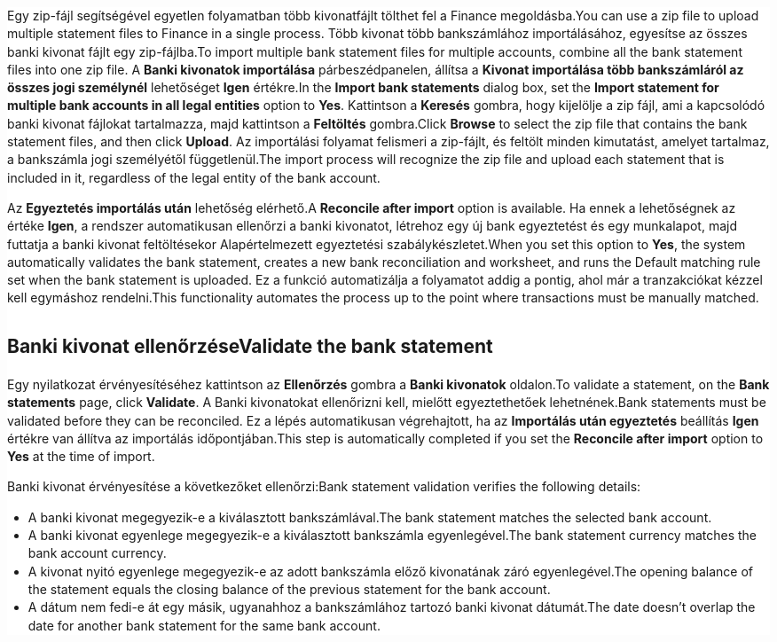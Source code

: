 <span data-ttu-id="2a0db-121">Egy zip-fájl segítségével egyetlen folyamatban több kivonatfájlt tölthet fel a Finance megoldásba.</span><span class="sxs-lookup"><span data-stu-id="2a0db-121">You can use a zip file to upload multiple statement files to Finance in a single process.</span></span> <span data-ttu-id="2a0db-122">Több kivonat több bankszámlához importálásához, egyesítse az összes banki kivonat fájlt egy zip-fájlba.</span><span class="sxs-lookup"><span data-stu-id="2a0db-122">To import multiple bank statement files for multiple accounts, combine all the bank statement files into one zip file.</span></span> <span data-ttu-id="2a0db-123">A **Banki kivonatok importálása** párbeszédpanelen, állítsa a **Kivonat importálása több bankszámláról az összes jogi személynél** lehetőséget **Igen** értékre.</span><span class="sxs-lookup"><span data-stu-id="2a0db-123">In the **Import bank statements** dialog box, set the **Import statement for multiple bank accounts in all legal entities** option to **Yes**.</span></span> <span data-ttu-id="2a0db-124">Kattintson a **Keresés** gombra, hogy kijelölje a zip fájl, ami a kapcsolódó banki kivonat fájlokat tartalmazza, majd kattintson a **Feltöltés** gombra.</span><span class="sxs-lookup"><span data-stu-id="2a0db-124">Click **Browse** to select the zip file that contains the bank statement files, and then click **Upload**.</span></span> <span data-ttu-id="2a0db-125">Az importálási folyamat felismeri a zip-fájlt, és feltölt minden kimutatást, amelyet tartalmaz, a bankszámla jogi személyétől függetlenül.</span><span class="sxs-lookup"><span data-stu-id="2a0db-125">The import process will recognize the zip file and upload each statement that is included in it, regardless of the legal entity of the bank account.</span></span>

<span data-ttu-id="2a0db-126">Az **Egyeztetés importálás után** lehetőség elérhető.</span><span class="sxs-lookup"><span data-stu-id="2a0db-126">A **Reconcile after import** option is available.</span></span> <span data-ttu-id="2a0db-127">Ha ennek a lehetőségnek az értéke **Igen**, a rendszer automatikusan ellenőrzi a banki kivonatot, létrehoz egy új bank egyeztetést és egy munkalapot, majd futtatja a banki kivonat feltöltésekor Alapértelmezett egyeztetési szabálykészletet.</span><span class="sxs-lookup"><span data-stu-id="2a0db-127">When you set this option to **Yes**, the system automatically validates the bank statement, creates a new bank reconciliation and worksheet, and runs the Default matching rule set when the bank statement is uploaded.</span></span> <span data-ttu-id="2a0db-128">Ez a funkció automatizálja a folyamatot addig a pontig, ahol már a tranzakciókat kézzel kell egymáshoz rendelni.</span><span class="sxs-lookup"><span data-stu-id="2a0db-128">This functionality automates the process up to the point where transactions must be manually matched.</span></span>

## <a name="validate-the-bank-statement"></a><span data-ttu-id="2a0db-129">Banki kivonat ellenőrzése</span><span class="sxs-lookup"><span data-stu-id="2a0db-129">Validate the bank statement</span></span>
<span data-ttu-id="2a0db-130">Egy nyilatkozat érvényesítéséhez kattintson az **Ellenőrzés** gombra a **Banki kivonatok** oldalon.</span><span class="sxs-lookup"><span data-stu-id="2a0db-130">To validate a statement, on the **Bank statements** page, click **Validate**.</span></span> <span data-ttu-id="2a0db-131">A Banki kivonatokat ellenőrizni kell, mielőtt egyeztethetőek lehetnének.</span><span class="sxs-lookup"><span data-stu-id="2a0db-131">Bank statements must be validated before they can be reconciled.</span></span> <span data-ttu-id="2a0db-132">Ez a lépés automatikusan végrehajtott, ha az **Importálás után egyeztetés** beállítás **Igen** értékre van állítva az importálás időpontjában.</span><span class="sxs-lookup"><span data-stu-id="2a0db-132">This step is automatically completed if you set the **Reconcile after import** option to **Yes** at the time of import.</span></span> 

<span data-ttu-id="2a0db-133">Banki kivonat érvényesítése a következőket ellenőrzi:</span><span class="sxs-lookup"><span data-stu-id="2a0db-133">Bank statement validation verifies the following details:</span></span>

-   <span data-ttu-id="2a0db-134">A banki kivonat megegyezik-e a kiválasztott bankszámlával.</span><span class="sxs-lookup"><span data-stu-id="2a0db-134">The bank statement matches the selected bank account.</span></span>
-   <span data-ttu-id="2a0db-135">A banki kivonat egyenlege megegyezik-e a kiválasztott bankszámla egyenlegével.</span><span class="sxs-lookup"><span data-stu-id="2a0db-135">The bank statement currency matches the bank account currency.</span></span>
-   <span data-ttu-id="2a0db-136">A kivonat nyitó egyenlege megegyezik-e az adott bankszámla előző kivonatának záró egyenlegével.</span><span class="sxs-lookup"><span data-stu-id="2a0db-136">The opening balance of the statement equals the closing balance of the previous statement for the bank account.</span></span>
-   <span data-ttu-id="2a0db-137">A dátum nem fedi-e át egy másik, ugyanahhoz a bankszámlához tartozó banki kivonat dátumát.</span><span class="sxs-lookup"><span data-stu-id="2a0db-137">The date doesn’t overlap the date for another bank statement for the same bank account.</span></span>
